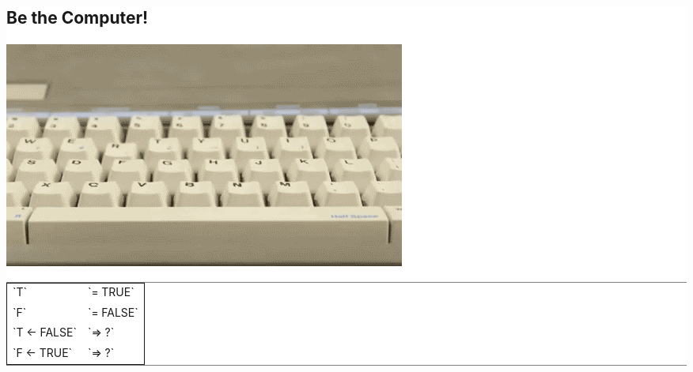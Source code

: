 
## Be the Computer!

![img](./img/kbd.gif)

<table border="2" cellspacing="0" cellpadding="6" rules="groups" frame="hsides">


<colgroup>
<col  class="org-left" />

<col  class="org-left" />
</colgroup>
<tbody>
<tr>
<td class="org-left">`T`</td>
<td class="org-left">`= TRUE`</td>
</tr>


<tr>
<td class="org-left">`F`</td>
<td class="org-left">`= FALSE`</td>
</tr>


<tr>
<td class="org-left">`T <- FALSE`</td>
<td class="org-left">`=> ?`</td>
</tr>


<tr>
<td class="org-left">`F <- TRUE`</td>
<td class="org-left">`=> ?`</td>
</tr>
</tbody>
</table>

<div class="notes">

